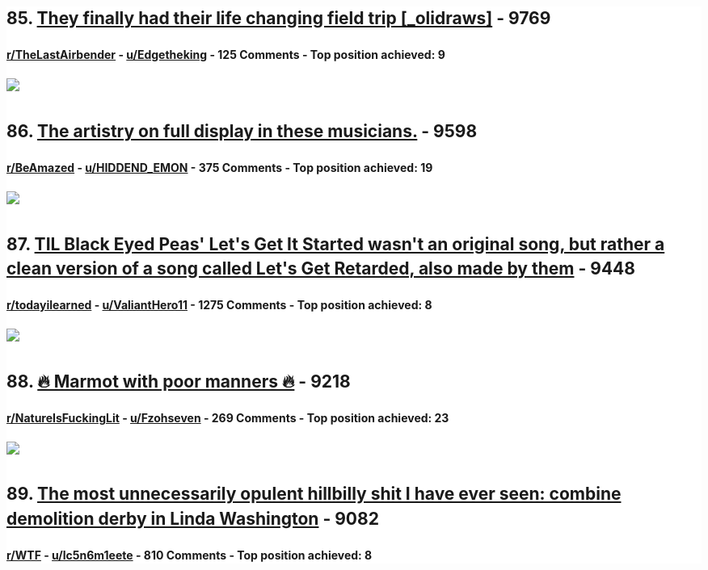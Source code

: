 ## 85. [They finally had their life changing field trip [_olidraws]](http://reddit.com/r/TheLastAirbender/comments/14as6sy/they_finally_had_their_life_changing_field_trip/) - 9769
#### [r/TheLastAirbender](http://reddit.com/r/TheLastAirbender) - [u/Edgetheking](http://reddit.com/u/Edgetheking) - 125 Comments - Top position achieved: 9

<a href="https://i.redd.it/v1cke89bmc6b1.jpg"><img src="https://b.thumbs.redditmedia.com/hyDH-9bvdc-v6sbiUPUdfqmfnG-GXzZ-FE4pb8X5xTo.jpg"></img></a>

## 86. [The artistry on full display in these musicians.](http://reddit.com/r/BeAmazed/comments/14am3at/the_artistry_on_full_display_in_these_musicians/) - 9598
#### [r/BeAmazed](http://reddit.com/r/BeAmazed) - [u/HIDDEND_EMON](http://reddit.com/u/HIDDEND_EMON) - 375 Comments - Top position achieved: 19

<a href="https://v.redd.it/qgzuo7xqwa6b1"><img src="https://external-preview.redd.it/c3cyMnR0dHF3YTZiMfa6VKao8mYeCSGbPouj3vqtXNFvqsOa1s8tuLqEPBKV.png?width=140&amp;height=140&amp;crop=140:140,smart&amp;format=jpg&amp;v=enabled&amp;lthumb=true&amp;s=4a5b3bc2373e5aa8fe4a28484d38c94975670581"></img></a>

## 87. [TIL Black Eyed Peas' Let's Get It Started wasn't an original song, but rather a clean version of a song called Let's Get Retarded, also made by them](http://reddit.com/r/todayilearned/comments/14b5vsc/til_black_eyed_peas_lets_get_it_started_wasnt_an/) - 9448
#### [r/todayilearned](http://reddit.com/r/todayilearned) - [u/ValiantHero11](http://reddit.com/u/ValiantHero11) - 1275 Comments - Top position achieved: 8

<a href="https://en.wikipedia.org/wiki/Let%27s_Get_It_Started"><img src="https://b.thumbs.redditmedia.com/ArYKFCr1pDryccz1q1BepbTT4uP12HI8SvO1e7DFZJQ.jpg"></img></a>

## 88. [🔥 Marmot with poor manners 🔥](http://reddit.com/r/NatureIsFuckingLit/comments/14avqel/marmot_with_poor_manners/) - 9218
#### [r/NatureIsFuckingLit](http://reddit.com/r/NatureIsFuckingLit) - [u/Fzohseven](http://reddit.com/u/Fzohseven) - 269 Comments - Top position achieved: 23

<a href="https://v.redd.it/ftputvszjd6b1"><img src="https://b.thumbs.redditmedia.com/s6wFBF8zONg56wEh2LoqFOEYICzvaaJghJDA3eddXYo.jpg"></img></a>

## 89. [The most unnecessarily opulent hillbilly shit I have ever seen: combine demolition derby in Linda Washington](http://reddit.com/r/WTF/comments/14arc6p/the_most_unnecessarily_opulent_hillbilly_shit_i/) - 9082
#### [r/WTF](http://reddit.com/r/WTF) - [u/lc5n6m1eete](http://reddit.com/u/lc5n6m1eete) - 810 Comments - Top position achieved: 8
